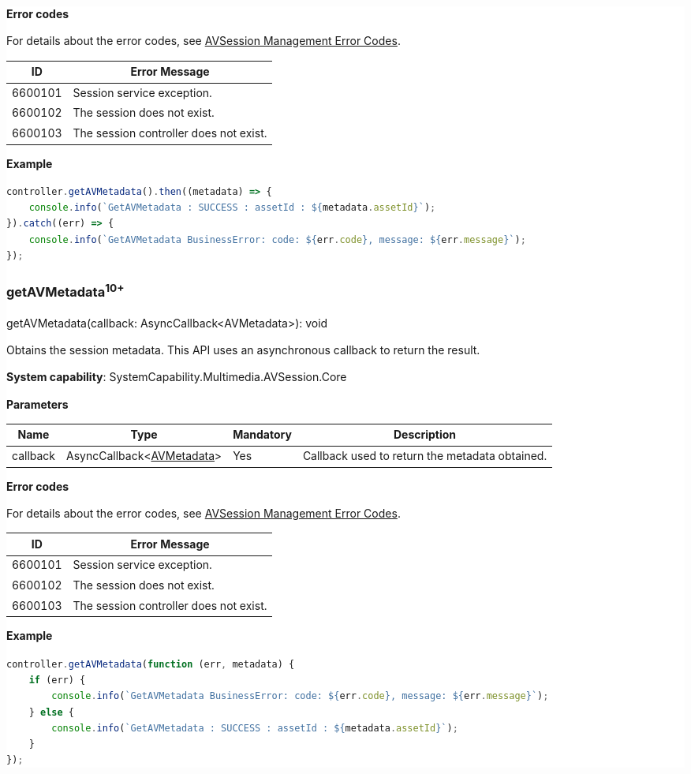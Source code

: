 **Error codes**

For details about the error codes, see [AVSession Management Error Codes](../errorcodes/errorcode-avsession.md).

| ID| Error Message|
| -------- | ---------------------------------------- |
| 6600101  | Session service exception. |
| 6600102  | The session does not exist. |
| 6600103  | The session controller does not exist. |

**Example**
```js
controller.getAVMetadata().then((metadata) => {
    console.info(`GetAVMetadata : SUCCESS : assetId : ${metadata.assetId}`);
}).catch((err) => {
    console.info(`GetAVMetadata BusinessError: code: ${err.code}, message: ${err.message}`);
});
```

### getAVMetadata<sup>10+</sup>

getAVMetadata(callback: AsyncCallback\<AVMetadata>): void

Obtains the session metadata. This API uses an asynchronous callback to return the result.

**System capability**: SystemCapability.Multimedia.AVSession.Core

**Parameters**

| Name  | Type                                     | Mandatory| Description                      |
| -------- | ----------------------------------------- | ---- | -------------------------- |
| callback | AsyncCallback<[AVMetadata](#avmetadata10)\> | Yes  | Callback used to return the metadata obtained.|

**Error codes**

For details about the error codes, see [AVSession Management Error Codes](../errorcodes/errorcode-avsession.md).

| ID| Error Message|
| -------- | ---------------------------------------- |
| 6600101  | Session service exception. |
| 6600102  | The session does not exist. |
| 6600103  | The session controller does not exist. |

**Example**
```js
controller.getAVMetadata(function (err, metadata) {
    if (err) {
        console.info(`GetAVMetadata BusinessError: code: ${err.code}, message: ${err.message}`);
    } else {
        console.info(`GetAVMetadata : SUCCESS : assetId : ${metadata.assetId}`);
    }
});
```
